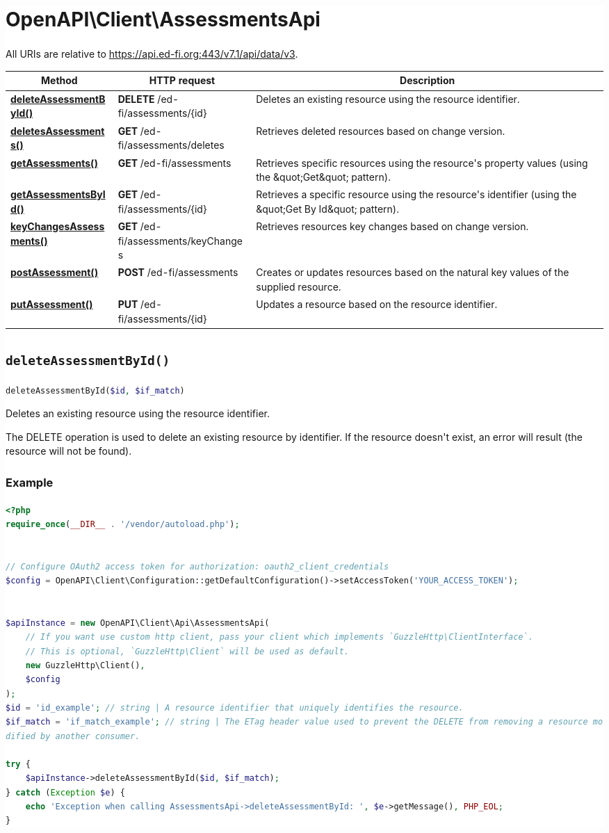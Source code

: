 # OpenAPI\Client\AssessmentsApi

All URIs are relative to https://api.ed-fi.org:443/v7.1/api/data/v3.

Method | HTTP request | Description
------------- | ------------- | -------------
[**deleteAssessmentById()**](AssessmentsApi.md#deleteAssessmentById) | **DELETE** /ed-fi/assessments/{id} | Deletes an existing resource using the resource identifier.
[**deletesAssessments()**](AssessmentsApi.md#deletesAssessments) | **GET** /ed-fi/assessments/deletes | Retrieves deleted resources based on change version.
[**getAssessments()**](AssessmentsApi.md#getAssessments) | **GET** /ed-fi/assessments | Retrieves specific resources using the resource&#39;s property values (using the \&quot;Get\&quot; pattern).
[**getAssessmentsById()**](AssessmentsApi.md#getAssessmentsById) | **GET** /ed-fi/assessments/{id} | Retrieves a specific resource using the resource&#39;s identifier (using the \&quot;Get By Id\&quot; pattern).
[**keyChangesAssessments()**](AssessmentsApi.md#keyChangesAssessments) | **GET** /ed-fi/assessments/keyChanges | Retrieves resources key changes based on change version.
[**postAssessment()**](AssessmentsApi.md#postAssessment) | **POST** /ed-fi/assessments | Creates or updates resources based on the natural key values of the supplied resource.
[**putAssessment()**](AssessmentsApi.md#putAssessment) | **PUT** /ed-fi/assessments/{id} | Updates a resource based on the resource identifier.


## `deleteAssessmentById()`

```php
deleteAssessmentById($id, $if_match)
```

Deletes an existing resource using the resource identifier.

The DELETE operation is used to delete an existing resource by identifier. If the resource doesn't exist, an error will result (the resource will not be found).

### Example

```php
<?php
require_once(__DIR__ . '/vendor/autoload.php');


// Configure OAuth2 access token for authorization: oauth2_client_credentials
$config = OpenAPI\Client\Configuration::getDefaultConfiguration()->setAccessToken('YOUR_ACCESS_TOKEN');


$apiInstance = new OpenAPI\Client\Api\AssessmentsApi(
    // If you want use custom http client, pass your client which implements `GuzzleHttp\ClientInterface`.
    // This is optional, `GuzzleHttp\Client` will be used as default.
    new GuzzleHttp\Client(),
    $config
);
$id = 'id_example'; // string | A resource identifier that uniquely identifies the resource.
$if_match = 'if_match_example'; // string | The ETag header value used to prevent the DELETE from removing a resource modified by another consumer.

try {
    $apiInstance->deleteAssessmentById($id, $if_match);
} catch (Exception $e) {
    echo 'Exception when calling AssessmentsApi->deleteAssessmentById: ', $e->getMessage(), PHP_EOL;
}
```
